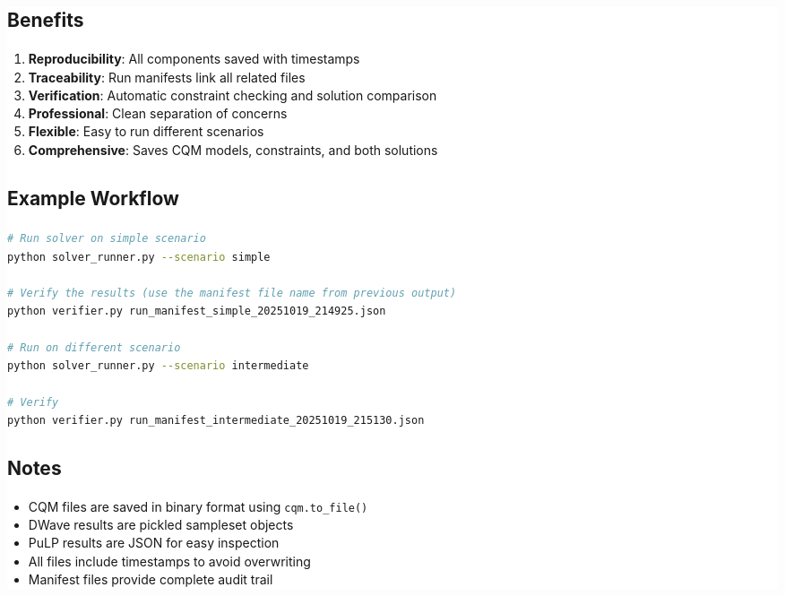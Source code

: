 ## Benefits

1. **Reproducibility**: All components saved with timestamps
2. **Traceability**: Run manifests link all related files
3. **Verification**: Automatic constraint checking and solution comparison
4. **Professional**: Clean separation of concerns
5. **Flexible**: Easy to run different scenarios
6. **Comprehensive**: Saves CQM models, constraints, and both solutions

## Example Workflow

```bash
# Run solver on simple scenario
python solver_runner.py --scenario simple

# Verify the results (use the manifest file name from previous output)
python verifier.py run_manifest_simple_20251019_214925.json

# Run on different scenario
python solver_runner.py --scenario intermediate

# Verify
python verifier.py run_manifest_intermediate_20251019_215130.json
```

## Notes

- CQM files are saved in binary format using `cqm.to_file()`
- DWave results are pickled sampleset objects
- PuLP results are JSON for easy inspection
- All files include timestamps to avoid overwriting
- Manifest files provide complete audit trail
